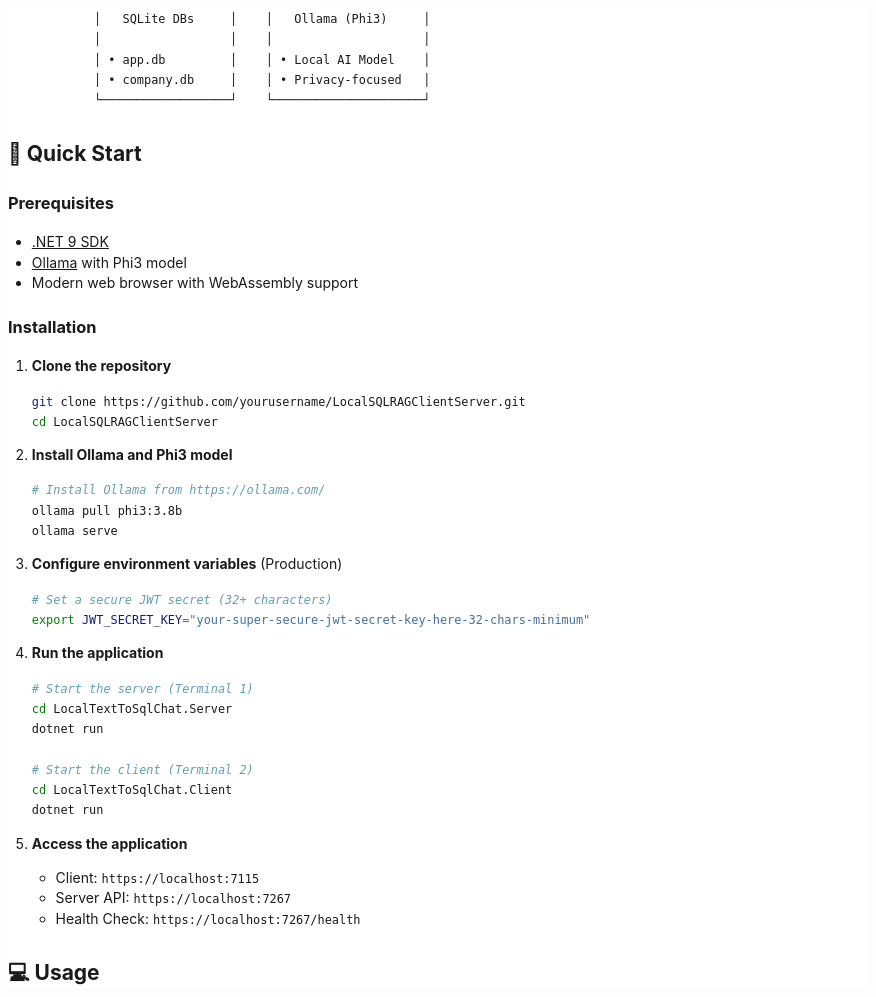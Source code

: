 ```
            │   SQLite DBs     │    │   Ollama (Phi3)     │
            │                  │    │                     │
            │ • app.db         │    │ • Local AI Model    │
            │ • company.db     │    │ • Privacy-focused   │
            └──────────────────┘    └─────────────────────┘
```

## 🚀 Quick Start

### Prerequisites

- [.NET 9 SDK](https://dotnet.microsoft.com/download/dotnet/9.0)
- [Ollama](https://ollama.com/) with Phi3 model
- Modern web browser with WebAssembly support

### Installation

1. **Clone the repository**
   ```bash
   git clone https://github.com/yourusername/LocalSQLRAGClientServer.git
   cd LocalSQLRAGClientServer
   ```

2. **Install Ollama and Phi3 model**
   ```bash
   # Install Ollama from https://ollama.com/
   ollama pull phi3:3.8b
   ollama serve
   ```

3. **Configure environment variables** (Production)
   ```bash
   # Set a secure JWT secret (32+ characters)
   export JWT_SECRET_KEY="your-super-secure-jwt-secret-key-here-32-chars-minimum"
   ```

4. **Run the application**
   ```bash
   # Start the server (Terminal 1)
   cd LocalTextToSqlChat.Server
   dotnet run

   # Start the client (Terminal 2)
   cd LocalTextToSqlChat.Client
   dotnet run
   ```

5. **Access the application**
   - Client: `https://localhost:7115`
   - Server API: `https://localhost:7267`
   - Health Check: `https://localhost:7267/health`

## 💻 Usage
